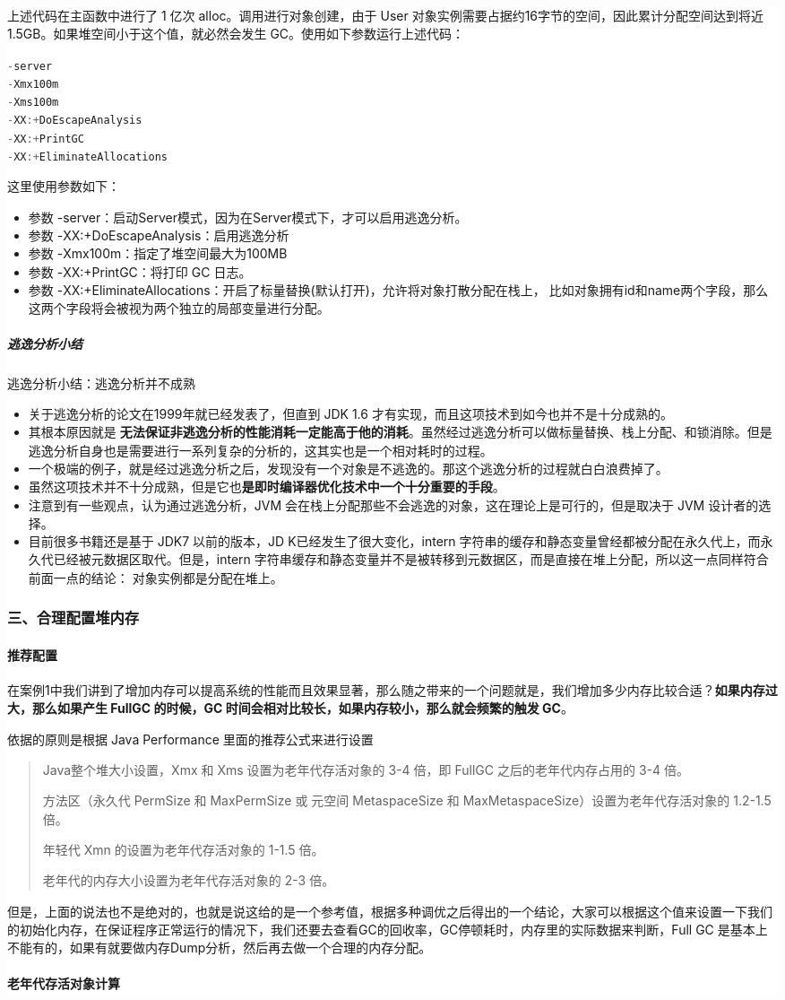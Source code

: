 上述代码在主函数中进行了 1 亿次 alloc。调用进行对象创建，由于 User 对象实例需要占据约16字节的空间，因此累计分配空间达到将近 1.5GB。如果堆空间小于这个值，就必然会发生 GC。使用如下参数运行上述代码： 

```java
-server
-Xmx100m 
-Xms100m 
-XX:+DoEscapeAnalysis 
-XX:+PrintGC 
-XX:+EliminateAllocations  
```

这里使用参数如下： 

- 参数 -server：启动Server模式，因为在Server模式下，才可以启用逃逸分析。 
- 参数 -XX:+DoEscapeAnalysis：启用逃逸分析 
- 参数 -Xmx100m：指定了堆空间最大为100MB 
- 参数 -XX:+PrintGC：将打印 GC 日志。 
- 参数 -XX:+EliminateAllocations：开启了标量替换(默认打开)，允许将对象打散分配在栈上， 比如对象拥有id和name两个字段，那么这两个字段将会被视为两个独立的局部变量进行分配。 

##### 逃逸分析小结

逃逸分析小结：逃逸分析并不成熟 

- 关于逃逸分析的论文在1999年就已经发表了，但直到 JDK 1.6 才有实现，而且这项技术到如今也并不是十分成熟的。 
- 其根本原因就是 **无法保证非逃逸分析的性能消耗一定能高于他的消耗**。虽然经过逃逸分析可以做标量替换、栈上分配、和锁消除。但是逃逸分析自身也是需要进行一系列复杂的分析的，这其实也是一个相对耗时的过程。 
- 一个极端的例子，就是经过逃逸分析之后，发现没有一个对象是不逃逸的。那这个逃逸分析的过程就白白浪费掉了。 
- 虽然这项技术并不十分成熟，但是它也**是即时编译器优化技术中一个十分重要的手段**。 
- 注意到有一些观点，认为通过逃逸分析，JVM 会在栈上分配那些不会逃逸的对象，这在理论上是可行的，但是取决于 JVM 设计者的选择。 
- 目前很多书籍还是基于 JDK7 以前的版本，JD K已经发生了很大变化，intern 字符串的缓存和静态变量曾经都被分配在永久代上，而永久代已经被元数据区取代。但是，intern 字符串缓存和静态变量并不是被转移到元数据区，而是直接在堆上分配，所以这一点同样符合前面一点的结论： 对象实例都是分配在堆上。 

### 三、合理配置堆内存

#### 推荐配置

在案例1中我们讲到了增加内存可以提高系统的性能而且效果显著，那么随之带来的一个问题就是，我们增加多少内存比较合适？**如果内存过大，那么如果产生 FullGC 的时候，GC 时间会相对比较长，如果内存较小，那么就会频繁的触发 GC**。

依据的原则是根据 Java Performance 里面的推荐公式来进行设置

> Java整个堆大小设置，Xmx 和 Xms 设置为老年代存活对象的 3-4 倍，即 FullGC 之后的老年代内存占用的 3-4 倍。
>
> 方法区（永久代 PermSize 和 MaxPermSize 或 元空间 MetaspaceSize 和 MaxMetaspaceSize）设置为老年代存活对象的 1.2-1.5 倍。 
>
> 年轻代 Xmn 的设置为老年代存活对象的 1-1.5 倍。 
>
> 老年代的内存大小设置为老年代存活对象的 2-3 倍。 

但是，上面的说法也不是绝对的，也就是说这给的是一个参考值，根据多种调优之后得出的一个结论，大家可以根据这个值来设置一下我们的初始化内存，在保证程序正常运行的情况下，我们还要去查看GC的回收率，GC停顿耗时，内存里的实际数据来判断，Full GC 是基本上不能有的，如果有就要做内存Dump分析，然后再去做一个合理的内存分配。 

#### 老年代存活对象计算
